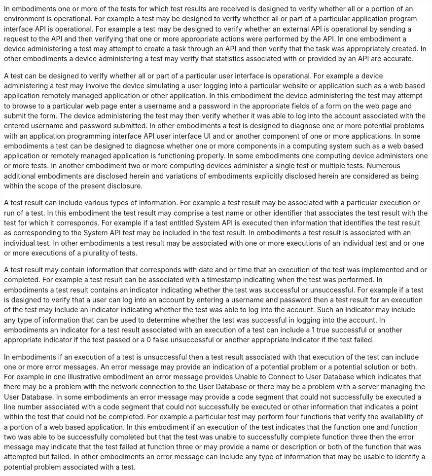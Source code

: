 In embodiments one or more of the tests for which test results are received is designed to verify whether all or a portion of an environment is operational. For example a test may be designed to verify whether all or part of a particular application program interface API is operational. For example a test may be designed to verify whether an external API is operational by sending a request to the API and then verifying that one or more appropriate actions were performed by the API. In one embodiment a device administering a test may attempt to create a task through an API and then verify that the task was appropriately created. In other embodiments a device administering a test may verify that statistics associated with or provided by an API are accurate.

A test can be designed to verify whether all or part of a particular user interface is operational. For example a device administering a test may involve the device simulating a user logging into a particular website or application such as a web based application remotely managed application or other application. In this embodiment the device administering the test may attempt to browse to a particular web page enter a username and a password in the appropriate fields of a form on the web page and submit the form. The device administering the test may then verify whether it was able to log into the account associated with the entered username and password submitted. In other embodiments a test is designed to diagnose one or more potential problems with an application programming interface API user interface UI and or another component of one or more applications. In some embodiments a test can be designed to diagnose whether one or more components in a computing system such as a web based application or remotely managed application is functioning properly. In some embodiments one computing device administers one or more tests. In another embodiment two or more computing devices administer a single test or multiple tests. Numerous additional embodiments are disclosed herein and variations of embodiments explicitly disclosed herein are considered as being within the scope of the present disclosure.

A test result can include various types of information. For example a test result may be associated with a particular execution or run of a test. In this embodiment the test result may comprise a test name or other identifier that associates the test result with the test for which it corresponds. For example if a test entitled System API is executed then information that identifies the test result as corresponding to the System API test may be included in the test result. In embodiments a test result is associated with an individual test. In other embodiments a test result may be associated with one or more executions of an individual test and or one or more executions of a plurality of tests.

A test result may contain information that corresponds with date and or time that an execution of the test was implemented and or completed. For example a test result can be associated with a timestamp indicating when the test was performed. In embodiments a test result contains an indicator indicating whether the test was successful or unsuccessful. For example if a test is designed to verify that a user can log into an account by entering a username and password then a test result for an execution of the test may include an indicator indicating whether the test was able to log into the account. Such an indicator may include any type of information that can be used to determine whether the test was successful in logging into the account. In embodiments an indicator for a test result associated with an execution of a test can include a 1 true successful or another appropriate indicator if the test passed or a 0 false unsuccessful or another appropriate indicator if the test failed.

In embodiments if an execution of a test is unsuccessful then a test result associated with that execution of the test can include one or more error messages. An error message may provide an indication of a potential problem or a potential solution or both. For example in one illustrative embodiment an error message provides Unable to Connect to User Database which indicates that there may be a problem with the network connection to the User Database or there may be a problem with a server managing the User Database. In some embodiments an error message may provide a code segment that could not successfully be executed a line number associated with a code segment that could not successfully be executed or other information that indicates a point within the test that could not be completed. For example a particular test may perform four functions that verify the availability of a portion of a web based application. In this embodiment if an execution of the test indicates that the function one and function two was able to be successfully completed but that the test was unable to successfully complete function three then the error message may indicate that the test failed at function three or may provide a name or description or both of the function that was attempted but failed. In other embodiments an error message can include any type of information that may be usable to identify a potential problem associated with a test.
